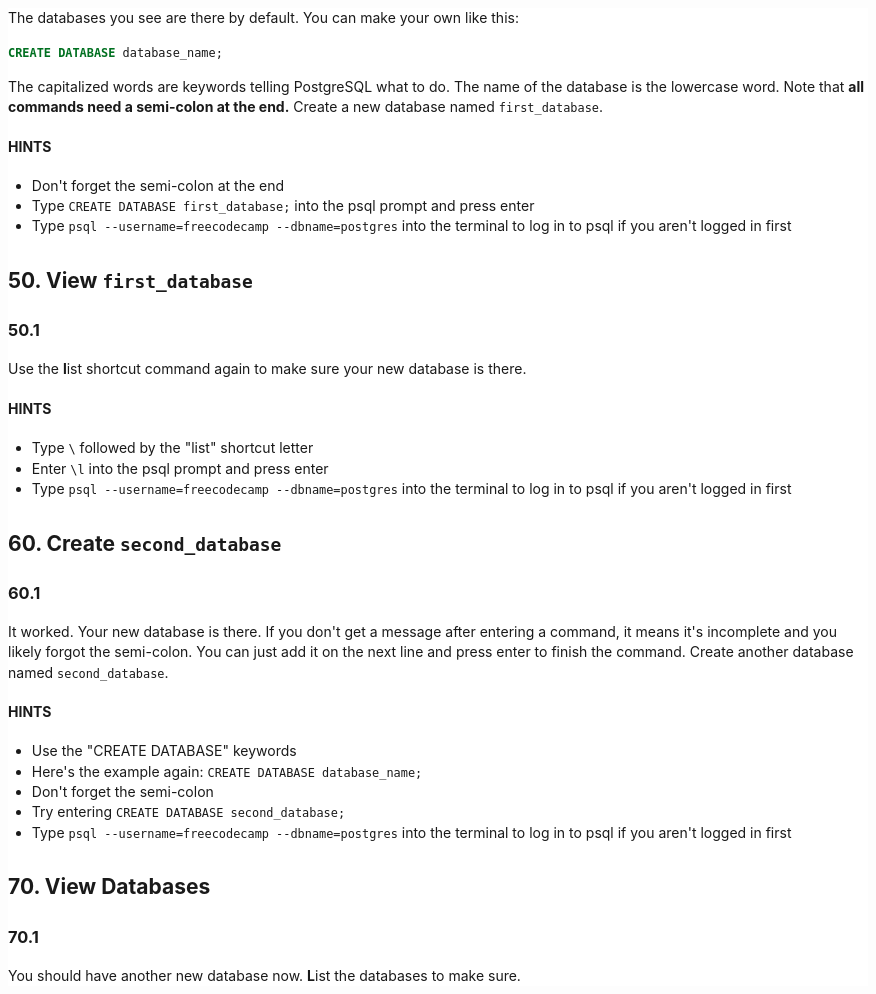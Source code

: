 The databases you see are there by default. You can make your own like this:

```sql
CREATE DATABASE database_name;
```

The capitalized words are keywords telling PostgreSQL what to do. The name of the database is the lowercase word. Note that **all commands need a semi-colon at the end.** Create a new database named `first_database`.

#### HINTS

- Don't forget the semi-colon at the end
- Type `CREATE DATABASE first_database;` into the psql prompt and press enter
- Type `psql --username=freecodecamp --dbname=postgres` into the terminal to log in to psql if you aren't logged in first

## 50. View `first_database`

### 50.1

Use the **l**ist shortcut command again to make sure your new database is there.

#### HINTS

- Type `\` followed by the "list" shortcut letter
- Enter `\l` into the psql prompt and press enter
- Type `psql --username=freecodecamp --dbname=postgres` into the terminal to log in to psql if you aren't logged in first

## 60. Create `second_database`

### 60.1

It worked. Your new database is there. If you don't get a message after entering a command, it means it's incomplete and you likely forgot the semi-colon. You can just add it on the next line and press enter to finish the command. Create another database named `second_database`.

#### HINTS

- Use the "CREATE DATABASE" keywords
- Here's the example again: `CREATE DATABASE database_name;`
- Don't forget the semi-colon
- Try entering `CREATE DATABASE second_database;`
- Type `psql --username=freecodecamp --dbname=postgres` into the terminal to log in to psql if you aren't logged in first

## 70. View Databases

### 70.1

You should have another new database now. **L**ist the databases to make sure.
